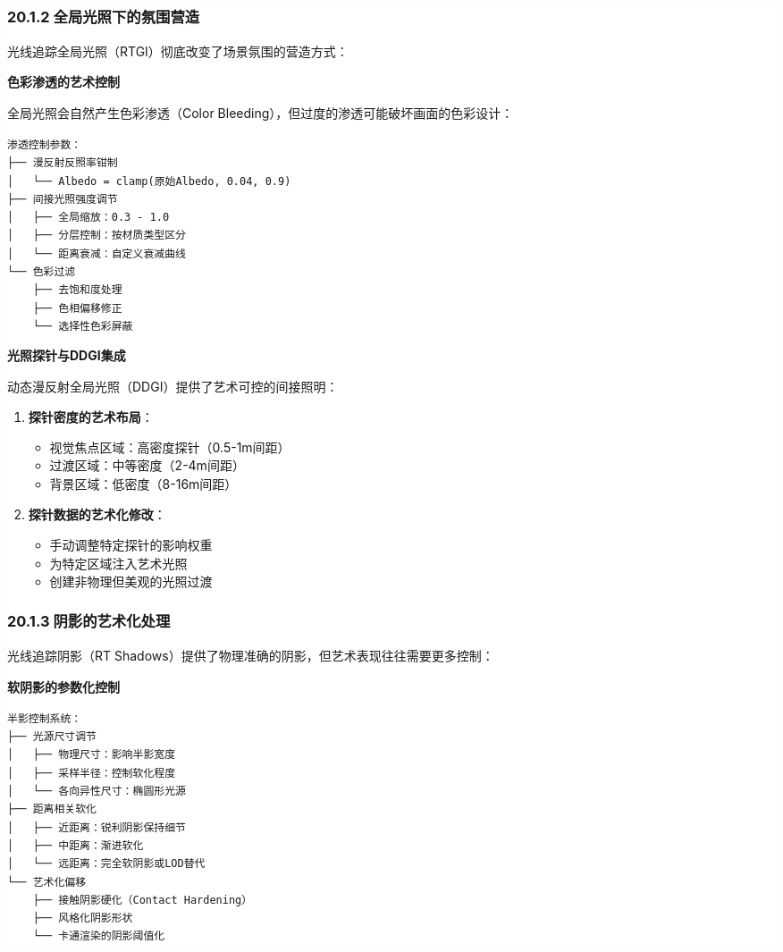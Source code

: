 ### 20.1.2 全局光照下的氛围营造

光线追踪全局光照（RTGI）彻底改变了场景氛围的营造方式：

**色彩渗透的艺术控制**

全局光照会自然产生色彩渗透（Color Bleeding），但过度的渗透可能破坏画面的色彩设计：

```
渗透控制参数：
├── 漫反射反照率钳制
│   └── Albedo = clamp(原始Albedo, 0.04, 0.9)
├── 间接光照强度调节
│   ├── 全局缩放：0.3 - 1.0
│   ├── 分层控制：按材质类型区分
│   └── 距离衰减：自定义衰减曲线
└── 色彩过滤
    ├── 去饱和度处理
    ├── 色相偏移修正
    └── 选择性色彩屏蔽
```

**光照探针与DDGI集成**

动态漫反射全局光照（DDGI）提供了艺术可控的间接照明：

1. **探针密度的艺术布局**：
   - 视觉焦点区域：高密度探针（0.5-1m间距）
   - 过渡区域：中等密度（2-4m间距）
   - 背景区域：低密度（8-16m间距）

2. **探针数据的艺术化修改**：
   - 手动调整特定探针的影响权重
   - 为特定区域注入艺术光照
   - 创建非物理但美观的光照过渡

### 20.1.3 阴影的艺术化处理

光线追踪阴影（RT Shadows）提供了物理准确的阴影，但艺术表现往往需要更多控制：

**软阴影的参数化控制**

```
半影控制系统：
├── 光源尺寸调节
│   ├── 物理尺寸：影响半影宽度
│   ├── 采样半径：控制软化程度
│   └── 各向异性尺寸：椭圆形光源
├── 距离相关软化
│   ├── 近距离：锐利阴影保持细节
│   ├── 中距离：渐进软化
│   └── 远距离：完全软阴影或LOD替代
└── 艺术化偏移
    ├── 接触阴影硬化（Contact Hardening）
    ├── 风格化阴影形状
    └── 卡通渲染的阴影阈值化
```
